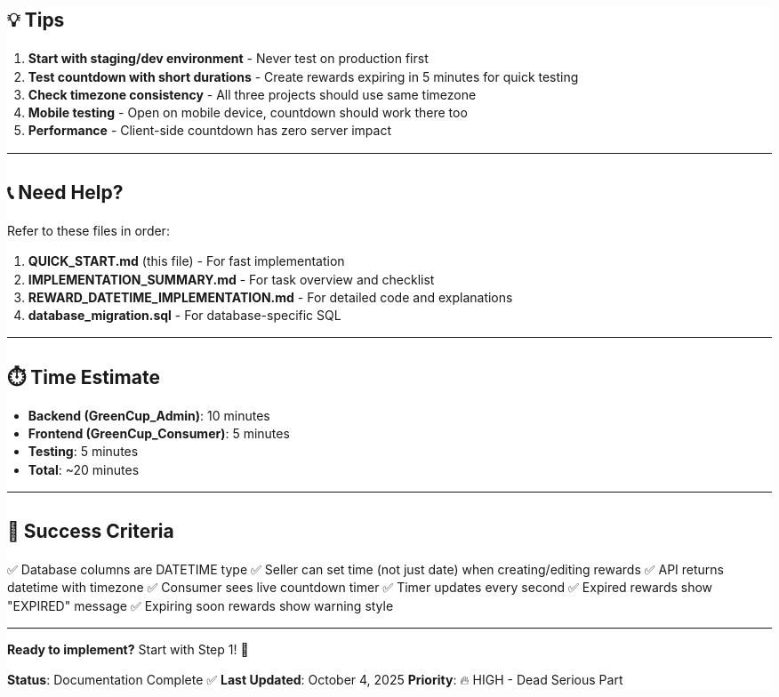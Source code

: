 ## 💡 Tips

1. **Start with staging/dev environment** - Never test on production first
2. **Test countdown with short durations** - Create rewards expiring in 5 minutes for quick testing
3. **Check timezone consistency** - All three projects should use same timezone
4. **Mobile testing** - Open on mobile device, countdown should work there too
5. **Performance** - Client-side countdown has zero server impact

---

## 📞 Need Help?

Refer to these files in order:
1. **QUICK_START.md** (this file) - For fast implementation
2. **IMPLEMENTATION_SUMMARY.md** - For task overview and checklist
3. **REWARD_DATETIME_IMPLEMENTATION.md** - For detailed code and explanations
4. **database_migration.sql** - For database-specific SQL

---

## ⏱️ Time Estimate

- **Backend (GreenCup_Admin)**: 10 minutes
- **Frontend (GreenCup_Consumer)**: 5 minutes
- **Testing**: 5 minutes
- **Total**: ~20 minutes

---

## 🎉 Success Criteria

✅ Database columns are DATETIME type
✅ Seller can set time (not just date) when creating/editing rewards
✅ API returns datetime with timezone
✅ Consumer sees live countdown timer
✅ Timer updates every second
✅ Expired rewards show "EXPIRED" message
✅ Expiring soon rewards show warning style

---

**Ready to implement?** Start with Step 1! 🚀

**Status**: Documentation Complete ✅
**Last Updated**: October 4, 2025
**Priority**: 🔥 HIGH - Dead Serious Part
